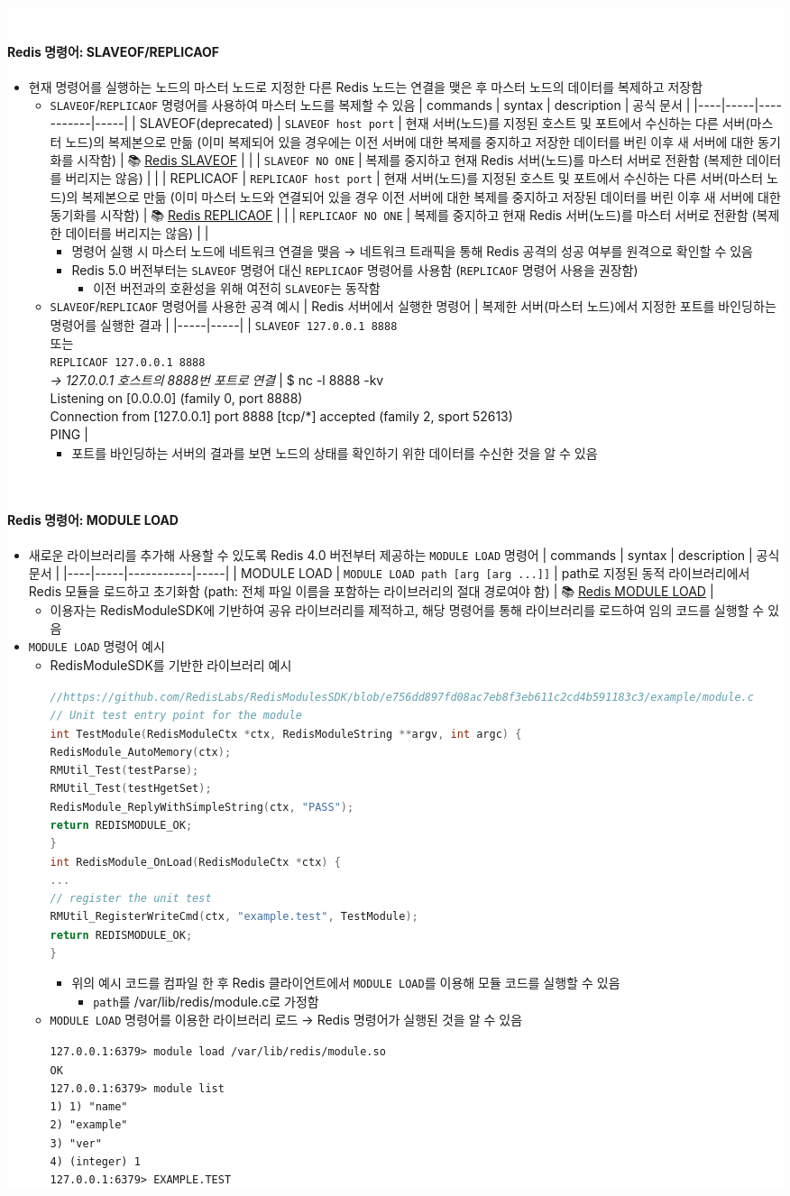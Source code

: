 <br/>

#### Redis 명령어: SLAVEOF/REPLICAOF
* 현재 명령어를 실행하는 노드의 마스터 노드로 지정한 다른 Redis 노드는 연결을 맺은 후 마스터 노드의 데이터를 복제하고 저장함
    - ```SLAVEOF```/```REPLICAOF``` 명령어를 사용하여 마스터 노드를 복제할 수 있음
        | commands | syntax | description | 공식 문서 |
        |----|-----|-----------|-----|
        | SLAVEOF(deprecated) | ```SLAVEOF host port``` | 현재 서버(노드)를 지정된 호스트 및 포트에서 수신하는 다른 서버(마스터 노드)의 복제본으로 만듦 (이미 복제되어 있을 경우에는 이전 서버에 대한 복제를 중지하고 저장한 데이터를 버린 이후 새 서버에 대한 동기화를 시작함) | 📚 [Redis SLAVEOF](https://redis.io/commands/slaveof/) |
        | | ```SLAVEOF NO ONE``` | 복제를 중지하고 현재 Redis 서버(노드)를 마스터 서버로 전환함 (복제한 데이터를 버리지는 않음) | |
        | REPLICAOF | ```REPLICAOF host port``` | 현재 서버(노드)를 지정된 호스트 및 포트에서 수신하는 다른 서버(마스터 노드)의 복제본으로 만듦 (이미 마스터 노드와 연결되어 있을 경우 이전 서버에 대한 복제를 중지하고 저장된 데이터를 버린 이후 새 서버에 대한 동기화를 시작함) | 📚 [Redis REPLICAOF](https://redis.io/commands/replicaof/) |
        | | ```REPLICAOF NO ONE``` | 복제를 중지하고 현재 Redis 서버(노드)를 마스터 서버로 전환함 (복제한 데이터를 버리지는 않음) | |
        + 명령어 실행 시 마스터 노드에 네트워크 연결을 맺음 → 네트워크 트래픽을 통해 Redis 공격의 성공 여부를 원격으로 확인할 수 있음
        + Redis 5.0 버전부터는 ```SLAVEOF``` 명령어 대신 ```REPLICAOF``` 명령어를 사용함 (```REPLICAOF``` 명령어 사용을 권장함)
            - 이전 버전과의 호환성을 위해 여전히 ```SLAVEOF```는 동작함
    - ```SLAVEOF```/```REPLICAOF``` 명령어를 사용한 공격 예시
        | Redis 서버에서 실행한 명령어 | 복제한 서버(마스터 노드)에서 지정한 포트를 바인딩하는 명령어를 실행한 결과 |
        |-----|-----|
        | ```SLAVEOF 127.0.0.1 8888``` <br/> 또는 <br/> ```REPLICAOF 127.0.0.1 8888```<br/> *→ 127.0.0.1 호스트의 8888번 포트로 연결* | $ nc -l 8888 -kv <br/> Listening on [0.0.0.0] (family 0, port 8888) <br/> Connection from [127.0.0.1] port 8888 [tcp/*] accepted (family 2, sport 52613) <br/> PING |
        + 포트를 바인딩하는 서버의 결과를 보면 노드의 상태를 확인하기 위한 데이터를 수신한 것을 알 수 있음

<br/>

#### Redis 명령어: MODULE LOAD
* 새로운 라이브러리를 추가해 사용할 수 있도록 Redis 4.0 버전부터 제공하는 ```MODULE LOAD``` 명령어
    | commands | syntax | description | 공식 문서 |
    |----|-----|-----------|-----|
    | MODULE LOAD | ```MODULE LOAD path [arg [arg ...]]``` | path로 지정된 동적 라이브러리에서 Redis 모듈을 로드하고 초기화함 (path: 전체 파일 이름을 포함하는 라이브러리의 절대 경로여야 함) | 📚 [Redis MODULE LOAD](https://redis.io/commands/module-load/) |
    - 이용자는 RedisModuleSDK에 기반하여 공유 라이브러리를 제적하고, 해당 명령어를 통해 라이브러리를 로드하여 임의 코드를 실행할 수 있음
* ```MODULE LOAD``` 명령어 예시
    - RedisModuleSDK를 기반한 라이브러리 예시
        ```c
        //https://github.com/RedisLabs/RedisModulesSDK/blob/e756dd897fd08ac7eb8f3eb611c2cd4b591183c3/example/module.c
        // Unit test entry point for the module
        int TestModule(RedisModuleCtx *ctx, RedisModuleString **argv, int argc) {
        RedisModule_AutoMemory(ctx);
        RMUtil_Test(testParse);
        RMUtil_Test(testHgetSet);
        RedisModule_ReplyWithSimpleString(ctx, "PASS");
        return REDISMODULE_OK;
        }
        int RedisModule_OnLoad(RedisModuleCtx *ctx) {
        ...
        // register the unit test
        RMUtil_RegisterWriteCmd(ctx, "example.test", TestModule);
        return REDISMODULE_OK;
        }
        ```
        + 위의 예시 코드를 컴파일 한 후 Redis 클라이언트에서 ```MODULE LOAD```를 이용해 모듈 코드를 실행할 수 있음
            - ```path```를 /var/lib/redis/module.c로 가정함
    - ```MODULE LOAD``` 명령어를 이용한 라이브러리 로드 → Redis 명령어가 실행된 것을 알 수 있음
        ```
        127.0.0.1:6379> module load /var/lib/redis/module.so
        OK
        127.0.0.1:6379> module list
        1) 1) "name"
        2) "example"
        3) "ver"
        4) (integer) 1
        127.0.0.1:6379> EXAMPLE.TEST